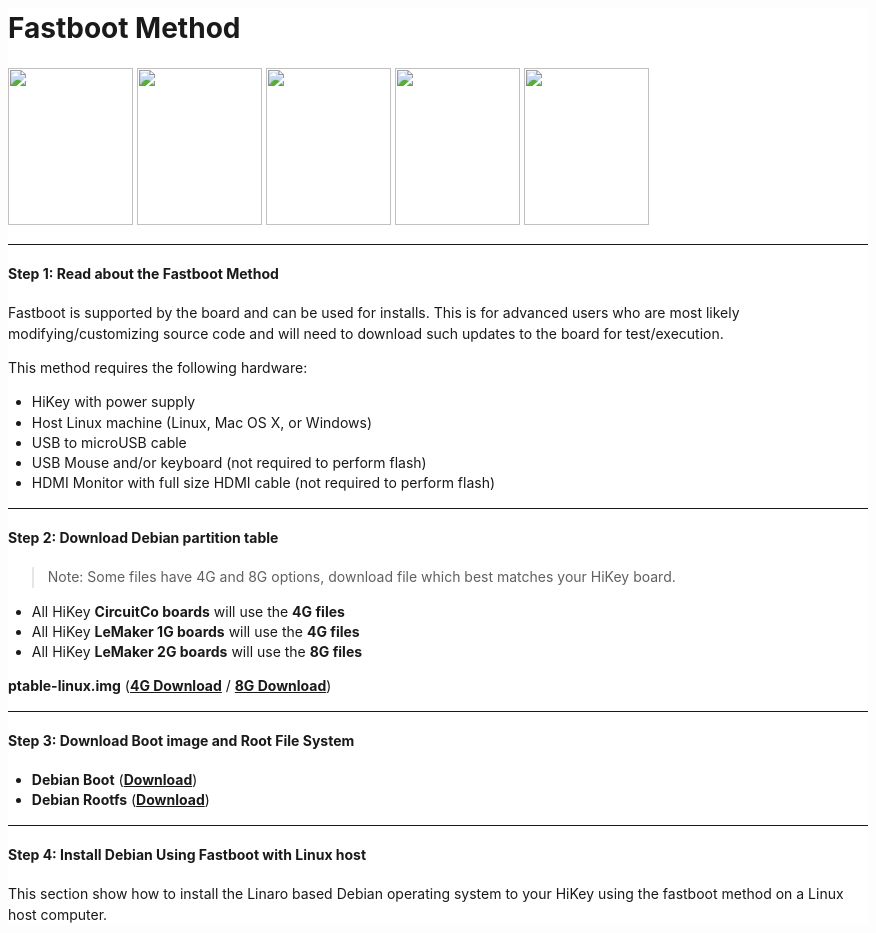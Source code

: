 # Fastboot Method

<img src="http://i.imgur.com/jl4GG0d.png" data-canonical-src="http://i.imgur.com/jl4GG0d.png" width="125" height="157" />
<img src="http://i.imgur.com/yRQKDI6.png" data-canonical-src="http://i.imgur.com/yRQKDI6.png" width="125" height="157" />
<img src="http://i.imgur.com/OQGR5yY.png" data-canonical-src="http://i.imgur.com/OQGR5yY.png" width="125" height="157" />
<img src="http://i.imgur.com/yRQKDI6.png" data-canonical-src="http://i.imgur.com/yRQKDI6.png" width="125" height="157" />
<img src="http://i.imgur.com/tXXN5bZ.png" data-canonical-src="http://i.imgur.com/tXXN5bZ.png" width="125" height="157" />

***

#### Step 1: Read about the Fastboot Method

Fastboot is supported by the board and can be used for installs.  This is for advanced users who are most likely modifying/customizing source code and will need to download such updates to the board for test/execution. 

This method requires the following hardware:
- HiKey with power supply
- Host Linux machine (Linux, Mac OS X, or Windows)
- USB to microUSB cable
- USB Mouse and/or keyboard (not required to perform flash)
- HDMI Monitor with full size HDMI cable (not required to perform flash)

***

#### Step 2: Download Debian partition table

> Note: Some files have 4G and 8G options, download file which best matches your HiKey board.

- All HiKey **CircuitCo boards** will use the **4G files**
- All HiKey **LeMaker 1G boards** will use the **4G files**
- All HiKey **LeMaker 2G boards** will use the **8G files**

**ptable-linux.img** ([**4G Download**](http://builds.96boards.org/releases/reference-platform/debian/hikey/16.06/bootloader/ptable-linux-4g.img) / [**8G Download**](http://builds.96boards.org/releases/reference-platform/debian/hikey/16.06/bootloader/ptable-linux-8g.img))

***

#### Step 3: Download Boot image and Root File System

- **Debian Boot** ([**Download**](http://builds.96boards.org/releases/reference-platform/debian/hikey/16.06/hikey-boot-linux-*.uefi.img.gz))
- **Debian Rootfs** (<a href="http://builds.96boards.org/releases/reference-platform/debian/hikey/16.06/hikey-rootfs-debian-jessie-alip-*.emmc.img.gz" target="_blank">**Download**</a>)

***

#### Step 4: Install Debian Using Fastboot with Linux host

This section show how to install the Linaro based Debian operating system to your HiKey using the fastboot method on a Linux host computer.
